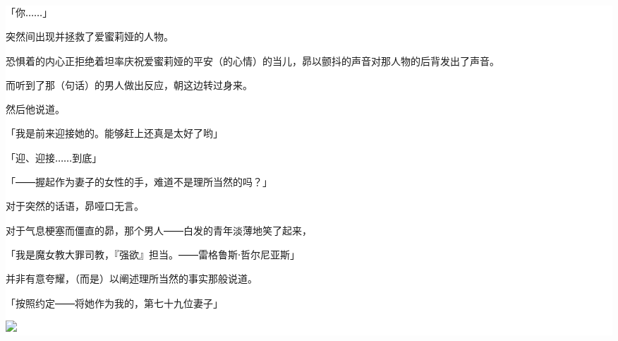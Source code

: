 「你……」

突然间出现并拯救了爱蜜莉娅的人物。

恐惧着的内心正拒绝着坦率庆祝爱蜜莉娅的平安（的心情）的当儿，昴以颤抖的声音对那人物的后背发出了声音。

而听到了那（句话）的男人做出反应，朝这边转过身来。

然后他说道。

「我是前来迎接她的。能够赶上还真是太好了哟」

「迎、迎接……到底」

「——握起作为妻子的女性的手，难道不是理所当然的吗？」

对于突然的话语，昴哑口无言。

对于气息梗塞而僵直的昴，那个男人——白发的青年淡薄地笑了起来，

「我是魔女教大罪司教，『强欲』担当。——雷格鲁斯·哲尔尼亚斯」

并非有意夸耀，（而是）以阐述理所当然的事实那般说道。

「按照约定——将她作为我的，第七十九位妻子」

![](/res/img/article/chapter050/18.png)

